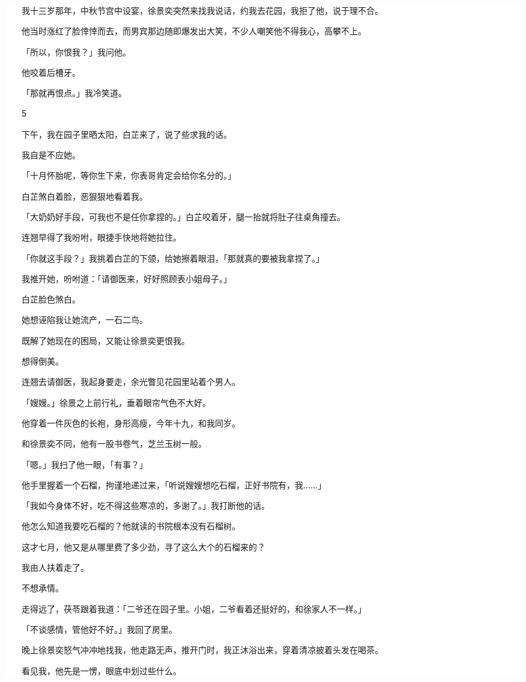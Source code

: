 &emsp;&emsp;我十三岁那年，中秋节宫中设宴，徐景奕突然来找我说话，约我去花园，我拒了他，说于理不合。  
  
&emsp;&emsp;他当时涨红了脸悻悻而去，而男宾那边随即爆发出大笑，不少人嘲笑他不得我心，高攀不上。  
  
&emsp;&emsp;「所以，你恨我？」我问他。  
  
&emsp;&emsp;他咬着后槽牙。  
  
&emsp;&emsp;「那就再恨点。」我冷笑道。  
  
&emsp;&emsp;5  
  
&emsp;&emsp;下午，我在园子里晒太阳，白芷来了，说了些求我的话。  
  
&emsp;&emsp;我自是不应她。  
  
&emsp;&emsp;「十月怀胎呢，等你生下来，你表哥肯定会给你名分的。」  
  
&emsp;&emsp;白芷煞白着脸，恶狠狠地看着我。  
  
&emsp;&emsp;「大奶奶好手段，可我也不是任你拿捏的。」白芷咬着牙，腿一抬就将肚子往桌角撞去。  
  
&emsp;&emsp;连翘早得了我吩咐，眼捷手快地将她拉住。  
  
&emsp;&emsp;「你就这手段？」我挑着白芷的下颌，给她擦着眼泪，「那就真的要被我拿捏了。」  
  
&emsp;&emsp;我推开她，吩咐道：「请御医来，好好照顾表小姐母子。」  
  
&emsp;&emsp;白芷脸色煞白。  
  
&emsp;&emsp;她想诬陷我让她流产，一石二鸟。  
  
&emsp;&emsp;既解了她现在的困局，又能让徐景奕更恨我。  
  
&emsp;&emsp;想得倒美。  
  
&emsp;&emsp;连翘去请御医，我起身要走，余光瞥见花园里站着个男人。  
  
&emsp;&emsp;「嫂嫂。」徐景之上前行礼，垂着眼帘气色不大好。  
  
&emsp;&emsp;他穿着一件灰色的长袍，身形高瘦，今年十九，和我同岁。  
  
&emsp;&emsp;和徐景奕不同，他有一股书卷气，芝兰玉树一般。  
  
&emsp;&emsp;「嗯。」我扫了他一眼，「有事？」  
  
&emsp;&emsp;他手里握着一个石榴，拘谨地递过来，「听说嫂嫂想吃石榴，正好书院有，我……」  
  
&emsp;&emsp;「我如今身体不好，吃不得这些寒凉的，多谢了。」我打断他的话。  
  
&emsp;&emsp;他怎么知道我要吃石榴的？他就读的书院根本没有石榴树。  
  
&emsp;&emsp;这才七月，他又是从哪里费了多少劲，寻了这么大个的石榴来的？  
  
&emsp;&emsp;我由人扶着走了。  
  
&emsp;&emsp;不想承情。  
  
&emsp;&emsp;走得远了，茯苓跟着我道：「二爷还在园子里。小姐，二爷看着还挺好的，和徐家人不一样。」  
  
&emsp;&emsp;「不谈感情，管他好不好。」我回了房里。  
  
&emsp;&emsp;晚上徐景奕怒气冲冲地找我，他走路无声，推开门时，我正沐浴出来，穿着清凉披着头发在喝茶。  
  
&emsp;&emsp;看见我，他先是一愣，眼底中划过些什么。  
  